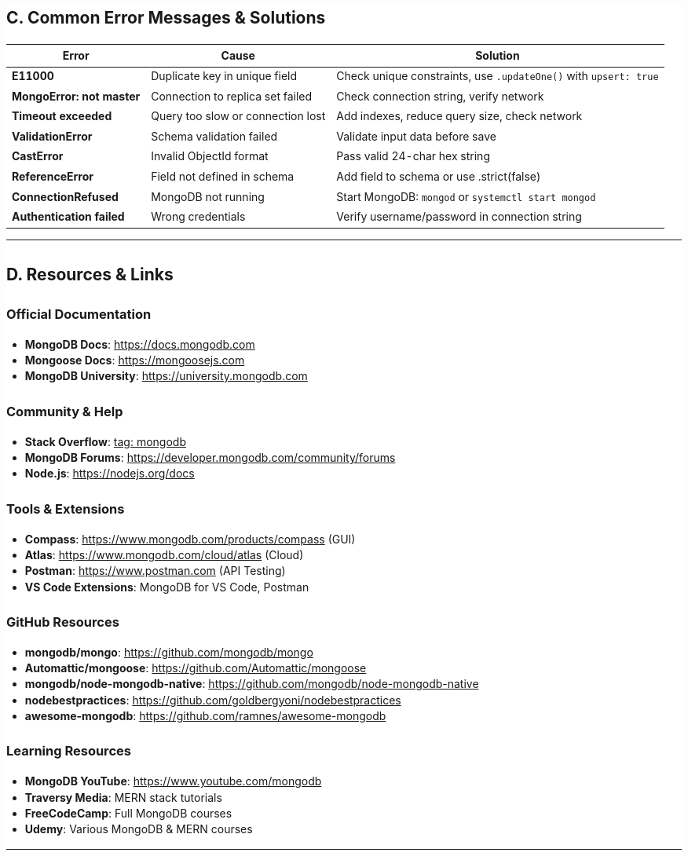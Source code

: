 
## C. Common Error Messages & Solutions

| Error | Cause | Solution |
|-------|-------|----------|
| **E11000** | Duplicate key in unique field | Check unique constraints, use `.updateOne()` with `upsert: true` |
| **MongoError: not master** | Connection to replica set failed | Check connection string, verify network |
| **Timeout exceeded** | Query too slow or connection lost | Add indexes, reduce query size, check network |
| **ValidationError** | Schema validation failed | Validate input data before save |
| **CastError** | Invalid ObjectId format | Pass valid 24-char hex string |
| **ReferenceError** | Field not defined in schema | Add field to schema or use .strict(false) |
| **ConnectionRefused** | MongoDB not running | Start MongoDB: `mongod` or `systemctl start mongod` |
| **Authentication failed** | Wrong credentials | Verify username/password in connection string |

---

## D. Resources & Links

### Official Documentation
- **MongoDB Docs**: https://docs.mongodb.com
- **Mongoose Docs**: https://mongoosejs.com
- **MongoDB University**: https://university.mongodb.com

### Community & Help
- **Stack Overflow**: [tag: mongodb](https://stackoverflow.com/questions/tagged/mongodb)
- **MongoDB Forums**: https://developer.mongodb.com/community/forums
- **Node.js**: https://nodejs.org/docs

### Tools & Extensions
- **Compass**: https://www.mongodb.com/products/compass (GUI)
- **Atlas**: https://www.mongodb.com/cloud/atlas (Cloud)
- **Postman**: https://www.postman.com (API Testing)
- **VS Code Extensions**: MongoDB for VS Code, Postman

### GitHub Resources
- **mongodb/mongo**: https://github.com/mongodb/mongo
- **Automattic/mongoose**: https://github.com/Automattic/mongoose
- **mongodb/node-mongodb-native**: https://github.com/mongodb/node-mongodb-native
- **nodebestpractices**: https://github.com/goldbergyoni/nodebestpractices
- **awesome-mongodb**: https://github.com/ramnes/awesome-mongodb

### Learning Resources
- **MongoDB YouTube**: https://www.youtube.com/mongodb
- **Traversy Media**: MERN stack tutorials
- **FreeCodeCamp**: Full MongoDB courses
- **Udemy**: Various MongoDB & MERN courses

---